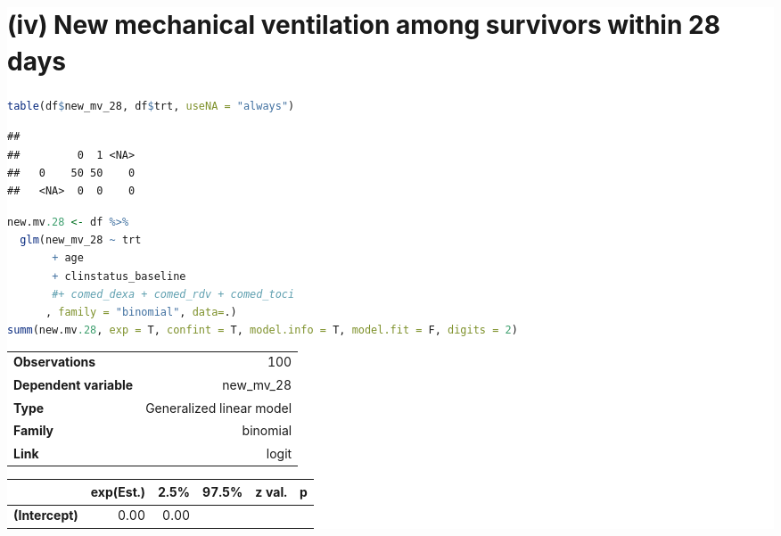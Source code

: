 # (iv) New mechanical ventilation among survivors within 28 days

```r
table(df$new_mv_28, df$trt, useNA = "always")
```

```
##       
##         0  1 <NA>
##   0    50 50    0
##   <NA>  0  0    0
```

```r
new.mv.28 <- df %>% 
  glm(new_mv_28 ~ trt 
       + age 
       + clinstatus_baseline 
       #+ comed_dexa + comed_rdv + comed_toci
      , family = "binomial", data=.)
summ(new.mv.28, exp = T, confint = T, model.info = T, model.fit = F, digits = 2)
```

<table class="table table-striped table-hover table-condensed table-responsive" style="width: auto !important; margin-left: auto; margin-right: auto;">
<tbody>
  <tr>
   <td style="text-align:left;font-weight: bold;"> Observations </td>
   <td style="text-align:right;"> 100 </td>
  </tr>
  <tr>
   <td style="text-align:left;font-weight: bold;"> Dependent variable </td>
   <td style="text-align:right;"> new_mv_28 </td>
  </tr>
  <tr>
   <td style="text-align:left;font-weight: bold;"> Type </td>
   <td style="text-align:right;"> Generalized linear model </td>
  </tr>
  <tr>
   <td style="text-align:left;font-weight: bold;"> Family </td>
   <td style="text-align:right;"> binomial </td>
  </tr>
  <tr>
   <td style="text-align:left;font-weight: bold;"> Link </td>
   <td style="text-align:right;"> logit </td>
  </tr>
</tbody>
</table>  <table class="table table-striped table-hover table-condensed table-responsive" style="width: auto !important; margin-left: auto; margin-right: auto;border-bottom: 0;">
 <thead>
  <tr>
   <th style="text-align:left;">   </th>
   <th style="text-align:right;"> exp(Est.) </th>
   <th style="text-align:right;"> 2.5% </th>
   <th style="text-align:right;"> 97.5% </th>
   <th style="text-align:right;"> z val. </th>
   <th style="text-align:right;"> p </th>
  </tr>
 </thead>
<tbody>
  <tr>
   <td style="text-align:left;font-weight: bold;"> (Intercept) </td>
   <td style="text-align:right;"> 0.00 </td>
   <td style="text-align:right;"> 0.00 </td>